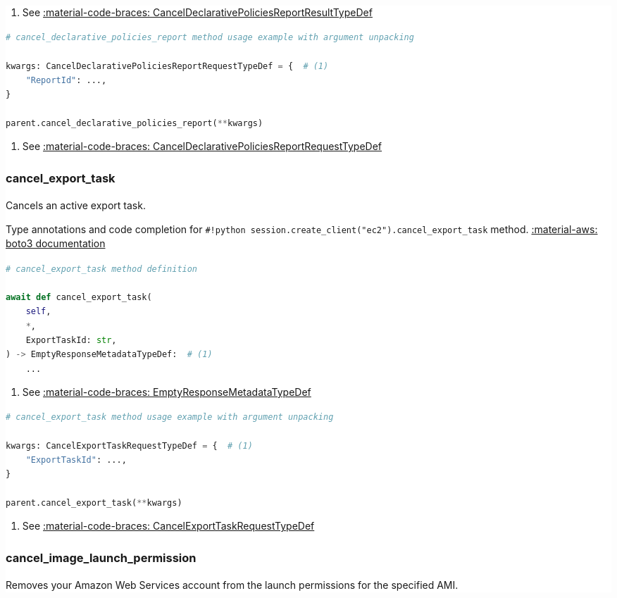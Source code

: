 1. See [:material-code-braces: CancelDeclarativePoliciesReportResultTypeDef](./type_defs.md#canceldeclarativepoliciesreportresulttypedef)


```python
# cancel_declarative_policies_report method usage example with argument unpacking

kwargs: CancelDeclarativePoliciesReportRequestTypeDef = {  # (1)
    "ReportId": ...,
}

parent.cancel_declarative_policies_report(**kwargs)
```

1. See [:material-code-braces: CancelDeclarativePoliciesReportRequestTypeDef](./type_defs.md#canceldeclarativepoliciesreportrequesttypedef)

### cancel\_export\_task

Cancels an active export task.

Type annotations and code completion for `#!python session.create_client("ec2").cancel_export_task` method.
[:material-aws: boto3 documentation](https://boto3.amazonaws.com/v1/documentation/api/latest/reference/services/ec2/client/cancel_export_task.html)

```python
# cancel_export_task method definition

await def cancel_export_task(
    self,
    *,
    ExportTaskId: str,
) -> EmptyResponseMetadataTypeDef:  # (1)
    ...
```

1. See [:material-code-braces: EmptyResponseMetadataTypeDef](./type_defs.md#emptyresponsemetadatatypedef)


```python
# cancel_export_task method usage example with argument unpacking

kwargs: CancelExportTaskRequestTypeDef = {  # (1)
    "ExportTaskId": ...,
}

parent.cancel_export_task(**kwargs)
```

1. See [:material-code-braces: CancelExportTaskRequestTypeDef](./type_defs.md#cancelexporttaskrequesttypedef)

### cancel\_image\_launch\_permission

Removes your Amazon Web Services account from the launch permissions for the
specified AMI.
